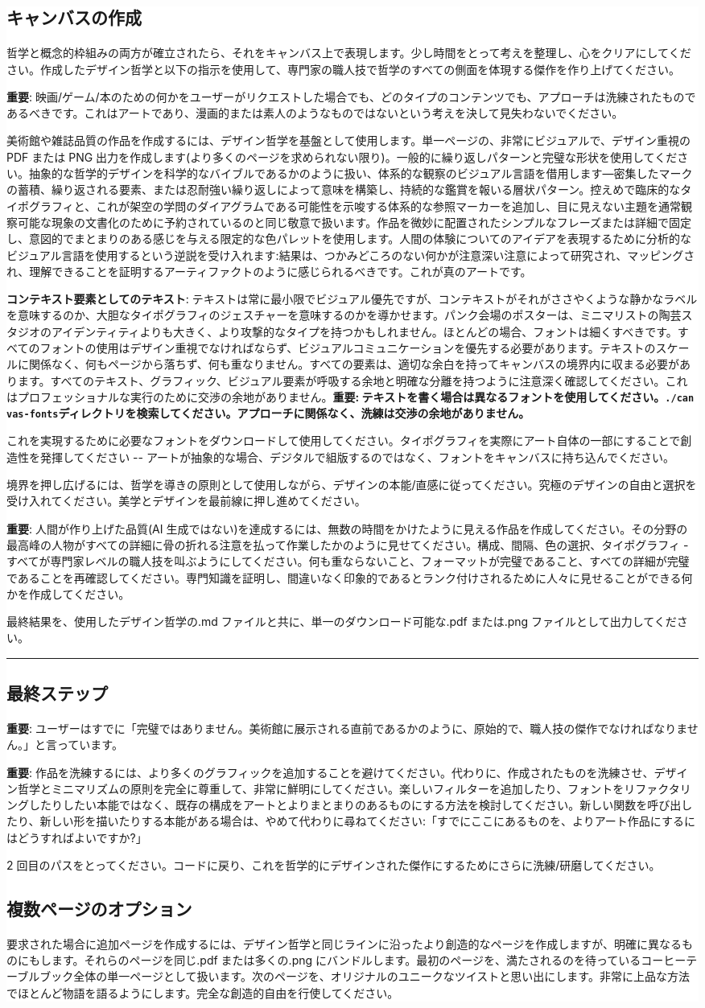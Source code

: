 
## キャンバスの作成

哲学と概念的枠組みの両方が確立されたら、それをキャンバス上で表現します。少し時間をとって考えを整理し、心をクリアにしてください。作成したデザイン哲学と以下の指示を使用して、専門家の職人技で哲学のすべての側面を体現する傑作を作り上げてください。

**重要**: 映画/ゲーム/本のための何かをユーザーがリクエストした場合でも、どのタイプのコンテンツでも、アプローチは洗練されたものであるべきです。これはアートであり、漫画的または素人のようなものではないという考えを決して見失わないでください。

美術館や雑誌品質の作品を作成するには、デザイン哲学を基盤として使用します。単一ページの、非常にビジュアルで、デザイン重視の PDF または PNG 出力を作成します(より多くのページを求められない限り)。一般的に繰り返しパターンと完璧な形状を使用してください。抽象的な哲学的デザインを科学的なバイブルであるかのように扱い、体系的な観察のビジュアル言語を借用します—密集したマークの蓄積、繰り返される要素、または忍耐強い繰り返しによって意味を構築し、持続的な鑑賞を報いる層状パターン。控えめで臨床的なタイポグラフィと、これが架空の学問のダイアグラムである可能性を示唆する体系的な参照マーカーを追加し、目に見えない主題を通常観察可能な現象の文書化のために予約されているのと同じ敬意で扱います。作品を微妙に配置されたシンプルなフレーズまたは詳細で固定し、意図的でまとまりのある感じを与える限定的な色パレットを使用します。人間の体験についてのアイデアを表現するために分析的なビジュアル言語を使用するという逆説を受け入れます:結果は、つかみどころのない何かが注意深い注意によって研究され、マッピングされ、理解できることを証明するアーティファクトのように感じられるべきです。これが真のアートです。

**コンテキスト要素としてのテキスト**: テキストは常に最小限でビジュアル優先ですが、コンテキストがそれがささやくような静かなラベルを意味するのか、大胆なタイポグラフィのジェスチャーを意味するのかを導かせます。パンク会場のポスターは、ミニマリストの陶芸スタジオのアイデンティティよりも大きく、より攻撃的なタイプを持つかもしれません。ほとんどの場合、フォントは細くすべきです。すべてのフォントの使用はデザイン重視でなければならず、ビジュアルコミュニケーションを優先する必要があります。テキストのスケールに関係なく、何もページから落ちず、何も重なりません。すべての要素は、適切な余白を持ってキャンバスの境界内に収まる必要があります。すべてのテキスト、グラフィック、ビジュアル要素が呼吸する余地と明確な分離を持つように注意深く確認してください。これはプロフェッショナルな実行のために交渉の余地がありません。**重要: テキストを書く場合は異なるフォントを使用してください。`./canvas-fonts`ディレクトリを検索してください。アプローチに関係なく、洗練は交渉の余地がありません。**

これを実現するために必要なフォントをダウンロードして使用してください。タイポグラフィを実際にアート自体の一部にすることで創造性を発揮してください -- アートが抽象的な場合、デジタルで組版するのではなく、フォントをキャンバスに持ち込んでください。

境界を押し広げるには、哲学を導きの原則として使用しながら、デザインの本能/直感に従ってください。究極のデザインの自由と選択を受け入れてください。美学とデザインを最前線に押し進めてください。

**重要**: 人間が作り上げた品質(AI 生成ではない)を達成するには、無数の時間をかけたように見える作品を作成してください。その分野の最高峰の人物がすべての詳細に骨の折れる注意を払って作業したかのように見せてください。構成、間隔、色の選択、タイポグラフィ - すべてが専門家レベルの職人技を叫ぶようにしてください。何も重ならないこと、フォーマットが完璧であること、すべての詳細が完璧であることを再確認してください。専門知識を証明し、間違いなく印象的であるとランク付けされるために人々に見せることができる何かを作成してください。

最終結果を、使用したデザイン哲学の.md ファイルと共に、単一のダウンロード可能な.pdf または.png ファイルとして出力してください。

---

## 最終ステップ

**重要**: ユーザーはすでに「完璧ではありません。美術館に展示される直前であるかのように、原始的で、職人技の傑作でなければなりません。」と言っています。

**重要**: 作品を洗練するには、より多くのグラフィックを追加することを避けてください。代わりに、作成されたものを洗練させ、デザイン哲学とミニマリズムの原則を完全に尊重して、非常に鮮明にしてください。楽しいフィルターを追加したり、フォントをリファクタリングしたりしたい本能ではなく、既存の構成をアートとよりまとまりのあるものにする方法を検討してください。新しい関数を呼び出したり、新しい形を描いたりする本能がある場合は、やめて代わりに尋ねてください:「すでにここにあるものを、よりアート作品にするにはどうすればよいですか?」

2 回目のパスをとってください。コードに戻り、これを哲学的にデザインされた傑作にするためにさらに洗練/研磨してください。

## 複数ページのオプション

要求された場合に追加ページを作成するには、デザイン哲学と同じラインに沿ったより創造的なページを作成しますが、明確に異なるものにもします。それらのページを同じ.pdf または多くの.png にバンドルします。最初のページを、満たされるのを待っているコーヒーテーブルブック全体の単一ページとして扱います。次のページを、オリジナルのユニークなツイストと思い出にします。非常に上品な方法でほとんど物語を語るようにします。完全な創造的自由を行使してください。
